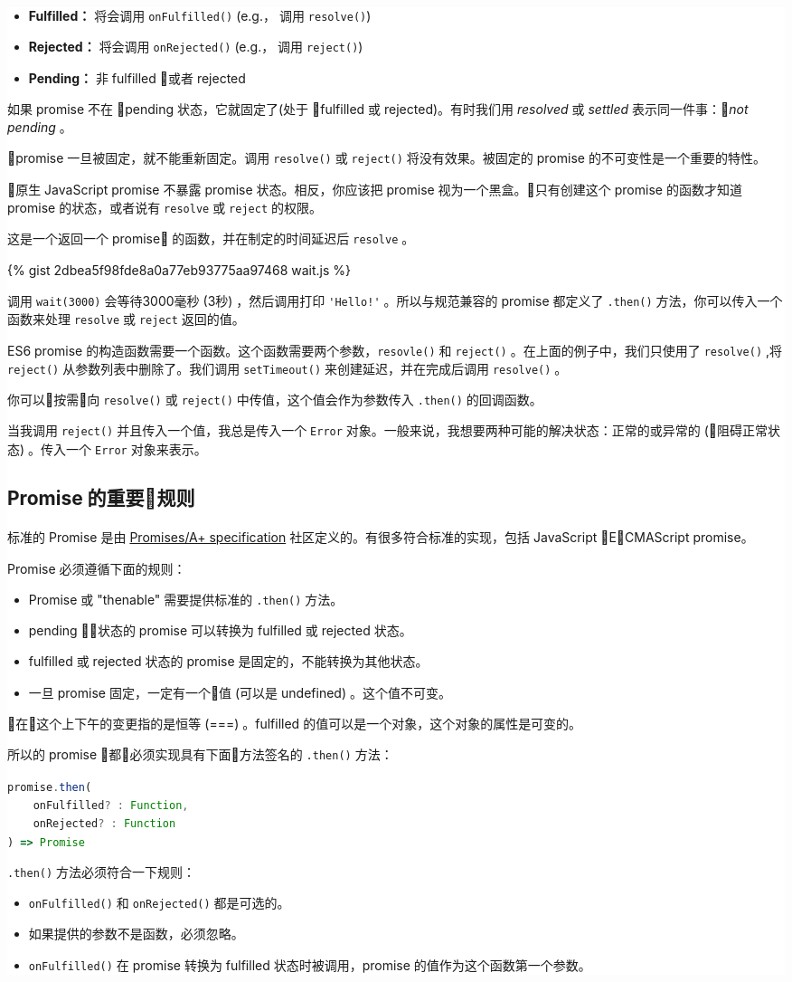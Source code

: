 + **Fulfilled：** 将会调用 `onFulfilled()` (e.g.， 调用 `resolve()`)

+ **Rejected：** 将会调用 `onRejected()` (e.g.， 调用 `reject()`)

+ **Pending：** 非 fulfilled 或者 rejected

如果 promise 不在 pending 状态，它就固定了(处于 fulfilled 或 rejected)。有时我们用 *resolved* 或 *settled* 表示同一件事：*not pending* 。

promise 一旦被固定，就不能重新固定。调用 `resolve()` 或 `reject()` 将没有效果。被固定的 promise 的不可变性是一个重要的特性。

原生 JavaScript promise 不暴露 promise 状态。相反，你应该把 promise 视为一个黑盒。只有创建这个 promise 的函数才知道 promise 的状态，或者说有 `resolve` 或 `reject` 的权限。

这是一个返回一个 promise 的函数，并在制定的时间延迟后 `resolve` 。

{% gist 2dbea5f98fde8a0a77eb93775aa97468 wait.js %}

调用 `wait(3000)` 会等待3000毫秒 (3秒) ，然后调用打印 `'Hello!'` 。所以与规范兼容的 promise 都定义了 `.then()` 方法，你可以传入一个函数来处理 `resolve` 或 `reject` 返回的值。

ES6 promise 的构造函数需要一个函数。这个函数需要两个参数，`resovle()` 和 `reject()` 。在上面的例子中，我们只使用了 `resolve()` ,将 `reject()` 从参数列表中删除了。我们调用 `setTimeout()` 来创建延迟，并在完成后调用 `resolve()` 。

你可以按需向 `resolve()` 或 `reject()` 中传值，这个值会作为参数传入 `.then()` 的回调函数。

当我调用 `reject()` 并且传入一个值，我总是传入一个 `Error` 对象。一般来说，我想要两种可能的解决状态：正常的或异常的 (阻碍正常状态) 。传入一个 `Error` 对象来表示。

## Promise 的重要规则

标准的 Promise 是由 [Promises/A+ specification](https://promisesaplus.com/implementations) 社区定义的。有很多符合标准的实现，包括 JavaScript ECMAScript promise。

Promise 必须遵循下面的规则：

+ Promise 或 "thenable" 需要提供标准的 `.then()` 方法。

+ pending 状态的 promise 可以转换为 fulfilled 或 rejected 状态。

+ fulfilled 或 rejected 状态的 promise 是固定的，不能转换为其他状态。

+ 一旦 promise 固定，一定有一个值 (可以是 undefined) 。这个值不可变。

在这个上下午的变更指的是恒等 (===) 。fulfilled 的值可以是一个对象，这个对象的属性是可变的。

所以的 promise 都必须实现具有下面方法签名的 `.then()` 方法：

```js
promise.then(
    onFulfilled? : Function,
    onRejected? : Function
) => Promise
```

`.then()` 方法必须符合一下规则：

+ `onFulfilled()` 和 `onRejected()` 都是可选的。

+ 如果提供的参数不是函数，必须忽略。

+ `onFulfilled()` 在 promise 转换为 fulfilled 状态时被调用，promise 的值作为这个函数第一个参数。
